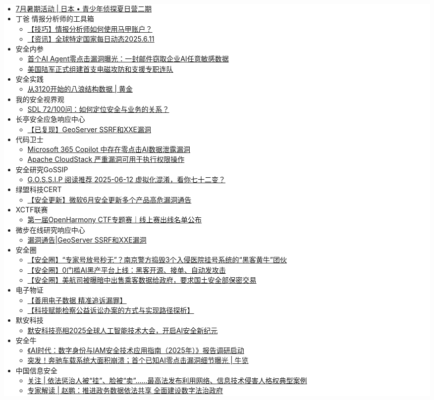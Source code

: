   - [7月暑期活动 | 日本 • 青少年侦探夏日营二期](https://mp.weixin.qq.com/s?__biz=MzIzMzE2OTQyNA==&mid=2648958633&idx=1&sn=8628d67af1370a871736640f6963fba5)
- 丁爸 情报分析师的工具箱
  - [【技巧】情报分析师如何使用马甲账户？](https://mp.weixin.qq.com/s?__biz=MzI2MTE0NTE3Mw==&mid=2651150424&idx=1&sn=1d72157855166302afbbe6c4673216e9)
  - [【资讯】全球特定国家每日动态2025.6.11](https://mp.weixin.qq.com/s?__biz=MzI2MTE0NTE3Mw==&mid=2651150424&idx=2&sn=2f0f2b87f265cdbd613d585d72a37f84)
- 安全内参
  - [首个AI Agent零点击漏洞曝光：一封邮件窃取企业AI任意敏感数据](https://mp.weixin.qq.com/s?__biz=MzI4NDY2MDMwMw==&mid=2247514505&idx=1&sn=df286bcbf807c8444c7f8356b70aef56)
  - [美国陆军正式组建首支电磁攻防和支援专职连队](https://mp.weixin.qq.com/s?__biz=MzI4NDY2MDMwMw==&mid=2247514505&idx=2&sn=c983224e2318b5a45048cd340894e9d7)
- 安全实践
  - [从3120开始的八浪结构数据 | 黄金](https://mp.weixin.qq.com/s?__biz=MzI5NzAzMDg0NA==&mid=2650698313&idx=1&sn=55ad8dcfa86df42d0b28ea04dce38ca2)
- 我的安全视界观
  - [SDL 72/100问：如何定位安全与业务的关系？](https://mp.weixin.qq.com/s?__biz=MzI3Njk2OTIzOQ==&mid=2247486849&idx=1&sn=fb87ad74bc6b6ba496e0d8b4135b4fe7)
- 长亭安全应急响应中心
  - [【已复现】GeoServer SSRF和XXE漏洞](https://mp.weixin.qq.com/s?__biz=MzIwMDk1MjMyMg==&mid=2247492830&idx=1&sn=0a00dece01aa71e8b1e9e3b5066837c7)
- 代码卫士
  - [Microsoft 365 Copilot 中存在零点击AI数据泄露漏洞](https://mp.weixin.qq.com/s?__biz=MzI2NTg4OTc5Nw==&mid=2247523270&idx=1&sn=34d30246787005440f76867606c6259c)
  - [Apache CloudStack 严重漏洞可用于执行权限操作](https://mp.weixin.qq.com/s?__biz=MzI2NTg4OTc5Nw==&mid=2247523270&idx=2&sn=cd319434730e299df36bd4ba219387e2)
- 安全研究GoSSIP
  - [G.O.S.S.I.P 阅读推荐 2025-06-12 虚拟化混淆，看你七十二变？](https://mp.weixin.qq.com/s?__biz=Mzg5ODUxMzg0Ng==&mid=2247500250&idx=1&sn=08f8f5cc6aa6a52b7d9d3b1d3be84161)
- 绿盟科技CERT
  - [【安全更新】微软6月安全更新多个产品高危漏洞通告](https://mp.weixin.qq.com/s?__biz=Mzk0MjE3ODkxNg==&mid=2247489308&idx=1&sn=06cf92ea68b30f6d5c68df7116644ac7)
- XCTF联赛
  - [第一届OpenHarmony CTF专题赛｜线上赛出线名单公布](https://mp.weixin.qq.com/s?__biz=MjM5NDU3MjExNw==&mid=2247515631&idx=1&sn=50cd43cc2923c8492b7cc6100dde291c)
- 微步在线研究响应中心
  - [漏洞通告|GeoServer SSRF和XXE漏洞](https://mp.weixin.qq.com/s?__biz=Mzg5MTc3ODY4Mw==&mid=2247507799&idx=1&sn=c6c3a09312697bafa11f8e2f5212f32b)
- 安全圈
  - [【安全圈】“专家号放号秒无”？南京警方捣毁3个入侵医院挂号系统的“黑客黄牛”团伙](https://mp.weixin.qq.com/s?__biz=MzIzMzE4NDU1OQ==&mid=2652070138&idx=1&sn=fdb0f953a852ae569419b6545af69a8d)
  - [【安全圈】0门槛AI黑产平台上线：黑客开源、接单、自动发攻击](https://mp.weixin.qq.com/s?__biz=MzIzMzE4NDU1OQ==&mid=2652070138&idx=2&sn=a2f54774fcb8bba679dc9eb332b9daec)
  - [【安全圈】美航司被曝暗中出售乘客数据给政府，要求国土安全部保密交易](https://mp.weixin.qq.com/s?__biz=MzIzMzE4NDU1OQ==&mid=2652070138&idx=4&sn=5e15722d07f76727935ade504f76a37c)
- 电子物证
  - [【善用电子数据 精准追诉漏罪】](https://mp.weixin.qq.com/s?__biz=MzAwNDcwMDgzMA==&mid=2651048478&idx=1&sn=dbb631a18e709dd566c5baebdedbb610)
  - [【科技赋能检察公益诉讼办案的方式与实现路径探析】](https://mp.weixin.qq.com/s?__biz=MzAwNDcwMDgzMA==&mid=2651048478&idx=2&sn=1d4e61548085b2ae8a467730b557f5ec)
- 默安科技
  - [默安科技亮相2025全球人工智能技术大会，开启AI安全新纪元](https://mp.weixin.qq.com/s?__biz=MzIzODQxMjM2NQ==&mid=2247501076&idx=1&sn=371a4637ce732a60ad6ed19dd1a6c748)
- 安全牛
  - [《AI时代：数字身份与IAM安全技术应用指南（2025年）》报告调研启动](https://mp.weixin.qq.com/s?__biz=MjM5Njc3NjM4MA==&mid=2651137167&idx=1&sn=d8c4360828b1817aa7464e3d5cbeb6fd)
  - [突发！奔驰车载系统大面积崩溃；首个已知AI零点击漏洞细节曝光 | 牛览](https://mp.weixin.qq.com/s?__biz=MjM5Njc3NjM4MA==&mid=2651137167&idx=2&sn=90da648f75c3d6d696f4946823f2f495)
- 中国信息安全
  - [关注 | 依法惩治人被“挂”、脸被“卖”……最高法发布利用网络、信息技术侵害人格权典型案例](https://mp.weixin.qq.com/s?__biz=MzA5MzE5MDAzOA==&mid=2664244020&idx=1&sn=deb98b6ce3858bdcd5f0924615cf3e69)
  - [专家解读 | 赵鹏：推进政务数据依法共享 全面建设数字法治政府](https://mp.weixin.qq.com/s?__biz=MzA5MzE5MDAzOA==&mid=2664244020&idx=2&sn=6c63f6316ae98a1452d70cccb614288c)